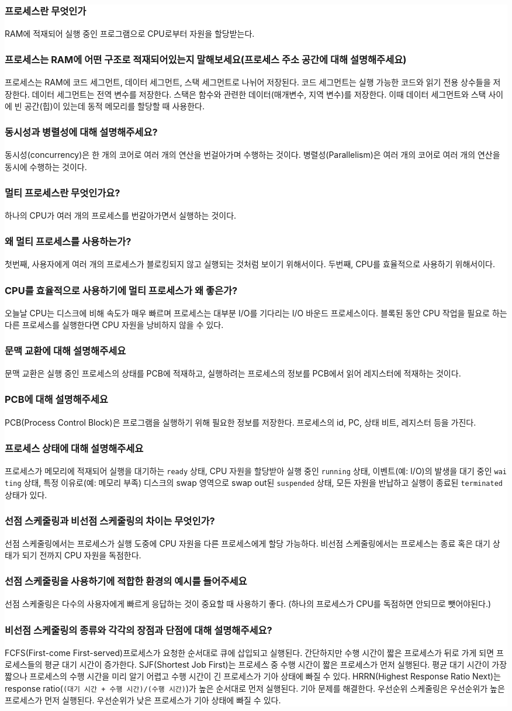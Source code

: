 ### 프로세스란 무엇인가

RAM에 적재되어 실행 중인 프로그램으로 CPU로부터 자원을 할당받는다.

### 프로세스는 RAM에 어떤 구조로 적재되어있는지 말해보세요(프로세스 주소 공간에 대해 설명해주세요)

프로세스는 RAM에 코드 세그먼트, 데이터 세그먼트, 스택 세그먼트로 나뉘어 저장된다. 코드 세그먼트는 실행 가능한 코드와 읽기 전용 상수들을 저장한다. 데이터 세그먼트는 전역 변수를 저장한다. 스택은 함수와 관련한 데이터(매개변수, 지역 변수)를 저장한다. 이때 데이터 세그먼트와 스택 사이에 빈 공간(힙)이 있는데 동적 메모리를 할당할 때 사용한다.

### 동시성과 병렬성에 대해 설명해주세요?

동시성(concurrency)은 한 개의 코어로 여러 개의 연산을 번걸아가며 수행하는 것이다. 병렬성(Parallelism)은 여러 개의 코어로 여러 개의 연산을 동시에 수행하는 것이다.

### 멀티 프로세스란 무엇인가요?

하나의 CPU가 여러 개의 프로세스를 번갈아가면서 실행하는 것이다.

### 왜 멀티 프로세스를 사용하는가?

첫번째, 사용자에게 여러 개의 프로세스가 블로킹되지 않고 실행되는 것처럼 보이기 위해서이다. 두번째, CPU를 효율적으로 사용하기 위해서이다.

### CPU를 효율적으로 사용하기에 멀티 프로세스가 왜 좋은가?

오늘날 CPU는 디스크에 비해 속도가 매우 빠르며 프로세스는 대부분 I/O를 기다리는 I/O 바운드 프로세스이다. 블록된 동안 CPU 작업을 필요로 하는 다른 프로세스를 실행한다면 CPU 자원을 낭비하지 않을 수 있다.

### 문맥 교환에 대해 설명해주세요

문맥 교환은 실행 중인 프로세스의 상태를 PCB에 적재하고, 실행하려는 프로세스의 정보를 PCB에서 읽어 레지스터에 적재하는 것이다.

### PCB에 대해 설명해주세요

PCB(Process Control Block)은 프로그램을 실행하기 위해 필요한 정보를 저장한다. 프로세스의 id, PC, 상태 비트, 레지스터 등을 가진다.

### 프로세스 상태에 대해 설명해주세요

프로세스가 메모리에 적재되어 실행을 대기하는 `ready` 상태, CPU 자원을 할당받아 실행 중인 `running` 상태, 이벤트(예: I/O)의 발생을 대기 중인 `waiting` 상태, 특정 이유로(예: 메모리 부족) 디스크의 swap 영역으로 swap out된 `suspended` 상태, 모든 자원을 반납하고 실행이 종료된 `terminated` 상태가 있다.

### 선점 스케줄링과 비선점 스케줄링의 차이는 무엇인가?

선점 스케줄링에서는 프로세스가 실행 도중에 CPU 자원을 다른 프로세스에게 할당 가능하다. 비선점 스케줄링에서는 프로세스는 종료 혹은 대기 상태가 되기 전까지 CPU 자원을 독점한다.

### 선점 스케줄링을 사용하기에 적합한 환경의 예시를 들어주세요

선점 스케줄링은 다수의 사용자에게 빠르게 응답하는 것이 중요할 때 사용하기 좋다. (하나의 프로세스가 CPU를 독점하면 안되므로 뺏어야된다.)

### 비선점 스케줄링의 종류와 각각의 장점과 단점에 대해 설명해주세요?

FCFS(First-come First-served)프로세스가 요청한 순서대로 큐에 삽입되고 실행된다. 간단하지만 수행 시간이 짧은 프로세스가 뒤로 가게 되면 프로세스들의 평균 대기 시간이 증가한다. SJF(Shortest Job First)는 프로세스 중 수행 시간이 짧은 프로세스가 먼저 실행된다. 평균 대기 시간이 가장 짧으나 프로세스의 수행 시간을 미리 알기 어렵고 수행 시간이 긴 프로세스가 기아 상태에 빠질 수 있다. HRRN(Highest Response Ratio Next)는 response ratio(`(대기 시간 + 수행 시간)/(수행 시간)`)가 높은 순서대로 먼저 실행된다. 기아 문제를 해결한다. 우선순위 스케줄링은 우선순위가 높은 프로세스가 먼저 실행된다. 우선순위가 낮은 프로세스가 기아 상태에 빠질 수 있다.
